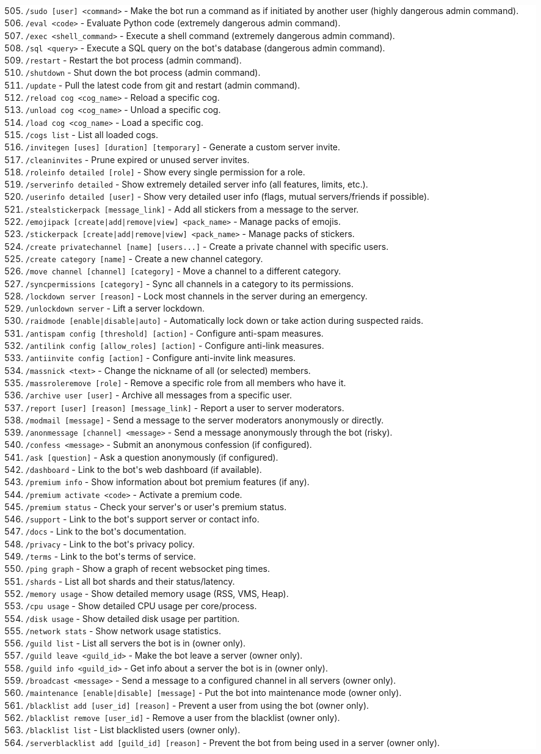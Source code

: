 505. `/sudo [user] <command>` - Make the bot run a command as if initiated by another user (highly dangerous admin command).
506. `/eval <code>` - Evaluate Python code (extremely dangerous admin command).
507. `/exec <shell_command>` - Execute a shell command (extremely dangerous admin command).
508. `/sql <query>` - Execute a SQL query on the bot's database (dangerous admin command).
509. `/restart` - Restart the bot process (admin command).
510. `/shutdown` - Shut down the bot process (admin command).
511. `/update` - Pull the latest code from git and restart (admin command).
512. `/reload cog <cog_name>` - Reload a specific cog.
513. `/unload cog <cog_name>` - Unload a specific cog.
514. `/load cog <cog_name>` - Load a specific cog.
515. `/cogs list` - List all loaded cogs.
516. `/invitegen [uses] [duration] [temporary]` - Generate a custom server invite.
517. `/cleaninvites` - Prune expired or unused server invites.
518. `/roleinfo detailed [role]` - Show every single permission for a role.
519. `/serverinfo detailed` - Show extremely detailed server info (all features, limits, etc.).
520. `/userinfo detailed [user]` - Show very detailed user info (flags, mutual servers/friends if possible).
521. `/stealstickerpack [message_link]` - Add all stickers from a message to the server.
522. `/emojipack [create|add|remove|view] <pack_name>` - Manage packs of emojis.
523. `/stickerpack [create|add|remove|view] <pack_name>` - Manage packs of stickers.
524. `/create privatechannel [name] [users...]` - Create a private channel with specific users.
525. `/create category [name]` - Create a new channel category.
526. `/move channel [channel] [category]` - Move a channel to a different category.
527. `/syncpermissions [category]` - Sync all channels in a category to its permissions.
528. `/lockdown server [reason]` - Lock most channels in the server during an emergency.
529. `/unlockdown server` - Lift a server lockdown.
530. `/raidmode [enable|disable|auto]` - Automatically lock down or take action during suspected raids.
531. `/antispam config [threshold] [action]` - Configure anti-spam measures.
532. `/antilink config [allow_roles] [action]` - Configure anti-link measures.
533. `/antiinvite config [action]` - Configure anti-invite link measures.
534. `/massnick <text>` - Change the nickname of all (or selected) members.
535. `/massroleremove [role]` - Remove a specific role from all members who have it.
536. `/archive user [user]` - Archive all messages from a specific user.
537. `/report [user] [reason] [message_link]` - Report a user to server moderators.
538. `/modmail [message]` - Send a message to the server moderators anonymously or directly.
539. `/anonmessage [channel] <message>` - Send a message anonymously through the bot (risky).
540. `/confess <message>` - Submit an anonymous confession (if configured).
541. `/ask [question]` - Ask a question anonymously (if configured).
542. `/dashboard` - Link to the bot's web dashboard (if available).
543. `/premium info` - Show information about bot premium features (if any).
544. `/premium activate <code>` - Activate a premium code.
545. `/premium status` - Check your server's or user's premium status.
546. `/support` - Link to the bot's support server or contact info.
547. `/docs` - Link to the bot's documentation.
548. `/privacy` - Link to the bot's privacy policy.
549. `/terms` - Link to the bot's terms of service.
550. `/ping graph` - Show a graph of recent websocket ping times.
551. `/shards` - List all bot shards and their status/latency.
552. `/memory usage` - Show detailed memory usage (RSS, VMS, Heap).
553. `/cpu usage` - Show detailed CPU usage per core/process.
554. `/disk usage` - Show detailed disk usage per partition.
555. `/network stats` - Show network usage statistics.
556. `/guild list` - List all servers the bot is in (owner only).
557. `/guild leave <guild_id>` - Make the bot leave a server (owner only).
558. `/guild info <guild_id>` - Get info about a server the bot is in (owner only).
559. `/broadcast <message>` - Send a message to a configured channel in all servers (owner only).
560. `/maintenance [enable|disable] [message]` - Put the bot into maintenance mode (owner only).
561. `/blacklist add [user_id] [reason]` - Prevent a user from using the bot (owner only).
562. `/blacklist remove [user_id]` - Remove a user from the blacklist (owner only).
563. `/blacklist list` - List blacklisted users (owner only).
564. `/serverblacklist add [guild_id] [reason]` - Prevent the bot from being used in a server (owner only).